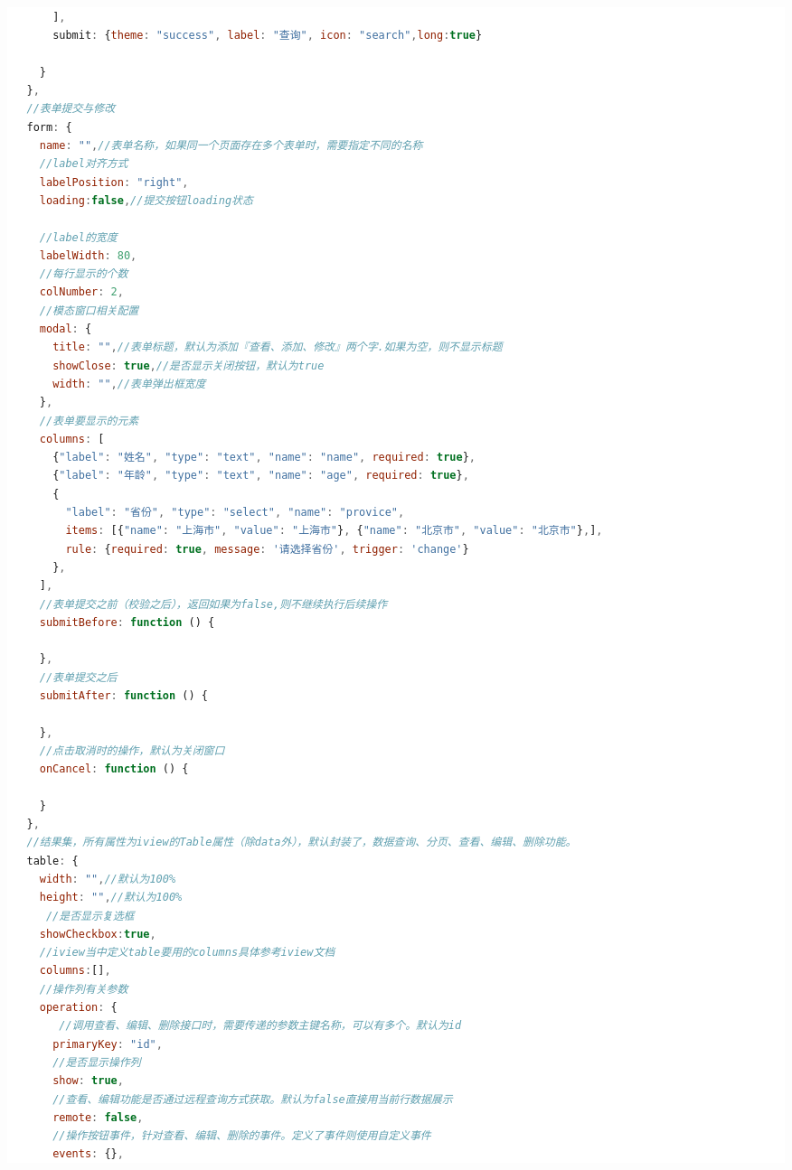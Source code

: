  ```javascript
        ],
        submit: {theme: "success", label: "查询", icon: "search",long:true}

      }
    },
    //表单提交与修改
    form: {
      name: "",//表单名称，如果同一个页面存在多个表单时，需要指定不同的名称
      //label对齐方式
      labelPosition: "right",
      loading:false,//提交按钮loading状态

      //label的宽度
      labelWidth: 80,
      //每行显示的个数
      colNumber: 2,
      //模态窗口相关配置
      modal: {
        title: "",//表单标题，默认为添加『查看、添加、修改』两个字.如果为空，则不显示标题
        showClose: true,//是否显示关闭按钮，默认为true
        width: "",//表单弹出框宽度
      },
      //表单要显示的元素
      columns: [
        {"label": "姓名", "type": "text", "name": "name", required: true},
        {"label": "年龄", "type": "text", "name": "age", required: true},
        {
          "label": "省份", "type": "select", "name": "provice",
          items: [{"name": "上海市", "value": "上海市"}, {"name": "北京市", "value": "北京市"},],
          rule: {required: true, message: '请选择省份', trigger: 'change'}
        },
      ],
      //表单提交之前（校验之后），返回如果为false,则不继续执行后续操作
      submitBefore: function () {

      },
      //表单提交之后
      submitAfter: function () {

      },
      //点击取消时的操作，默认为关闭窗口
      onCancel: function () {

      }
    },
    //结果集，所有属性为iview的Table属性（除data外），默认封装了，数据查询、分页、查看、编辑、删除功能。
    table: {
      width: "",//默认为100%
      height: "",//默认为100%
       //是否显示复选框
      showCheckbox:true,
      //iview当中定义table要用的columns具体参考iview文档
      columns:[],
      //操作列有关参数
      operation: {
         //调用查看、编辑、删除接口时，需要传递的参数主键名称，可以有多个。默认为id
        primaryKey: "id",
        //是否显示操作列
        show: true,
        //查看、编辑功能是否通过远程查询方式获取。默认为false直接用当前行数据展示
        remote: false,
        //操作按钮事件，针对查看、编辑、删除的事件。定义了事件则使用自定义事件
        events: {},
 ```